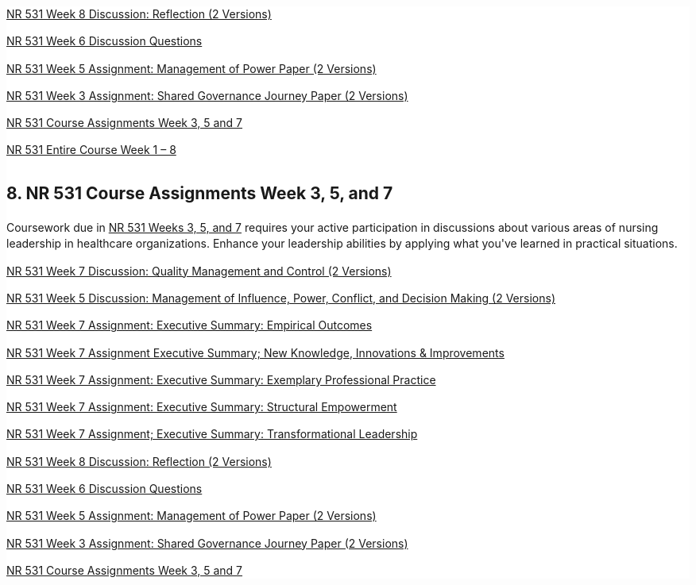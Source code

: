 [NR 531 Week 8 Discussion: Reflection (2 Versions)](https://nursingschooltutors.com/get-quote/ "devry/nr-531-week-7-discussion/")

[NR 531 Week 6 Discussion Questions](https://nursingschooltutors.com/get-quote/ "devry/nr-531-week-7-discussion/")

[NR 531 Week 5 Assignment: Management of Power Paper (2 Versions)](https://nursingschooltutors.com/get-quote/ "devry/nr-531-week-7-discussion/")

[NR 531 Week 3 Assignment: Shared Governance Journey Paper (2 Versions)](https://nursingschooltutors.com/get-quote/ "devry/nr-531-week-7-discussion/")

[NR 531 Course Assignments Week 3, 5 and 7](https://nursingschooltutors.com/get-quote/ "devry/nr-531-week-7-discussion/")

[NR 531 Entire Course Week 1 – 8](https://nursingschooltutors.com/get-quote/ "devry/nr-531-week-7-discussion/")

## 8. NR 531 Course Assignments Week 3, 5, and 7

Coursework due in [NR 531 Weeks 3, 5, and 7](http://www.nursingschooltutors.com/) requires your active participation in discussions about various areas of nursing leadership in healthcare organizations. Enhance your leadership abilities by applying what you've learned in practical situations.

[NR 531 Week 7 Discussion: Quality Management and Control (2 Versions)](https://nursingschooltutors.com/get-quote/ "devry/nr-531-week-7-discussion/")

[NR 531 Week 5 Discussion: Management of Influence, Power, Conflict, and Decision Making (2 Versions)](https://nursingschooltutors.com/get-quote/ "devry/nr-531-week-7-discussion/")

[NR 531 Week 7 Assignment: Executive Summary: Empirical Outcomes](https://nursingschooltutors.com/get-quote/ "devry/nr-531-week-7-discussion/")

[NR 531 Week 7 Assignment Executive Summary; New Knowledge, Innovations & Improvements](https://nursingschooltutors.com/get-quote/ "devry/nr-531-week-7-discussion/")

[NR 531 Week 7 Assignment: Executive Summary: Exemplary Professional Practice](https://nursingschooltutors.com/get-quote/ "devry/nr-531-week-7-discussion/")

[NR 531 Week 7 Assignment: Executive Summary: Structural Empowerment](https://nursingschooltutors.com/get-quote/ "devry/nr-531-week-7-discussion/")

[NR 531 Week 7 Assignment; Executive Summary: Transformational Leadership](https://nursingschooltutors.com/get-quote/ "devry/nr-531-week-7-discussion/")

[NR 531 Week 8 Discussion: Reflection (2 Versions)](https://nursingschooltutors.com/get-quote/ "devry/nr-531-week-7-discussion/")

[NR 531 Week 6 Discussion Questions](https://nursingschooltutors.com/get-quote/ "devry/nr-531-week-7-discussion/")

[NR 531 Week 5 Assignment: Management of Power Paper (2 Versions)](https://nursingschooltutors.com/get-quote/ "devry/nr-531-week-7-discussion/")

[NR 531 Week 3 Assignment: Shared Governance Journey Paper (2 Versions)](https://nursingschooltutors.com/get-quote/ "devry/nr-531-week-7-discussion/")

[NR 531 Course Assignments Week 3, 5 and 7](https://nursingschooltutors.com/get-quote/ "devry/nr-531-week-7-discussion/")
